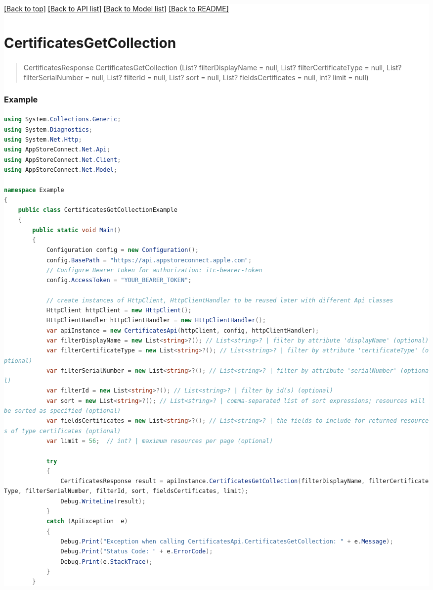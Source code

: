 [[Back to top]](#) [[Back to API list]](../README.md#documentation-for-api-endpoints) [[Back to Model list]](../README.md#documentation-for-models) [[Back to README]](../README.md)

<a id="certificatesgetcollection"></a>
# **CertificatesGetCollection**
> CertificatesResponse CertificatesGetCollection (List<string>? filterDisplayName = null, List<string>? filterCertificateType = null, List<string>? filterSerialNumber = null, List<string>? filterId = null, List<string>? sort = null, List<string>? fieldsCertificates = null, int? limit = null)



### Example
```csharp
using System.Collections.Generic;
using System.Diagnostics;
using System.Net.Http;
using AppStoreConnect.Net.Api;
using AppStoreConnect.Net.Client;
using AppStoreConnect.Net.Model;

namespace Example
{
    public class CertificatesGetCollectionExample
    {
        public static void Main()
        {
            Configuration config = new Configuration();
            config.BasePath = "https://api.appstoreconnect.apple.com";
            // Configure Bearer token for authorization: itc-bearer-token
            config.AccessToken = "YOUR_BEARER_TOKEN";

            // create instances of HttpClient, HttpClientHandler to be reused later with different Api classes
            HttpClient httpClient = new HttpClient();
            HttpClientHandler httpClientHandler = new HttpClientHandler();
            var apiInstance = new CertificatesApi(httpClient, config, httpClientHandler);
            var filterDisplayName = new List<string>?(); // List<string>? | filter by attribute 'displayName' (optional) 
            var filterCertificateType = new List<string>?(); // List<string>? | filter by attribute 'certificateType' (optional) 
            var filterSerialNumber = new List<string>?(); // List<string>? | filter by attribute 'serialNumber' (optional) 
            var filterId = new List<string>?(); // List<string>? | filter by id(s) (optional) 
            var sort = new List<string>?(); // List<string>? | comma-separated list of sort expressions; resources will be sorted as specified (optional) 
            var fieldsCertificates = new List<string>?(); // List<string>? | the fields to include for returned resources of type certificates (optional) 
            var limit = 56;  // int? | maximum resources per page (optional) 

            try
            {
                CertificatesResponse result = apiInstance.CertificatesGetCollection(filterDisplayName, filterCertificateType, filterSerialNumber, filterId, sort, fieldsCertificates, limit);
                Debug.WriteLine(result);
            }
            catch (ApiException  e)
            {
                Debug.Print("Exception when calling CertificatesApi.CertificatesGetCollection: " + e.Message);
                Debug.Print("Status Code: " + e.ErrorCode);
                Debug.Print(e.StackTrace);
            }
        }
```